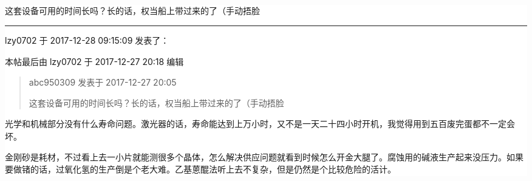 

这套设备可用的时间长吗？长的话，权当船上带过来的了（手动捂脸

---------

lzy0702 于 2017-12-28 09:15:09 发表了：

本帖最后由 lzy0702 于 2017-12-27 20:18 编辑 


> 
> abc950309 发表于 2017-12-27 20:05
> 
> 这套设备可用的时间长吗？长的话，权当船上带过来的了（手动捂脸



光学和机械部分没有什么寿命问题。激光器的话，寿命能达到上万小时，又不是一天二十四小时开机，我觉得用到五百废完蛋都不一定会坏。

金刚砂是耗材，不过看上去一小片就能测很多个晶体，怎么解决供应问题就看到时候怎么开金大腿了。腐蚀用的碱液生产起来没压力。如果要做锗的话，过氧化氢的生产倒是个老大难。乙基蒽醌法听上去不复杂，但是仍然是个比较危险的活计。


